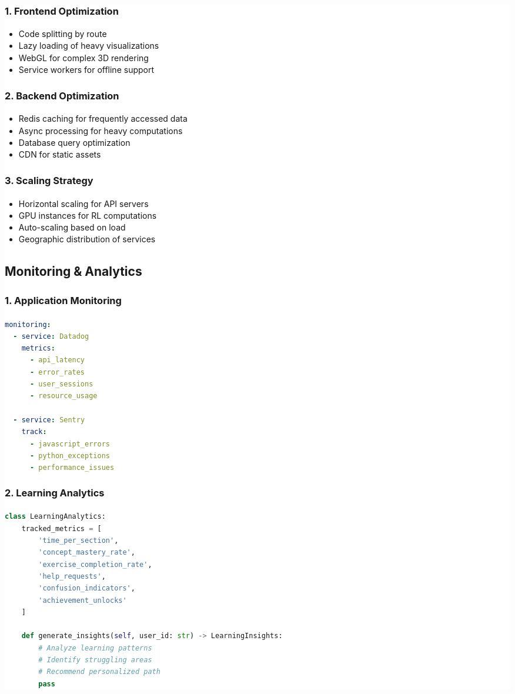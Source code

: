 ### 1. Frontend Optimization
- Code splitting by route
- Lazy loading of heavy visualizations
- WebGL for complex 3D rendering
- Service workers for offline support

### 2. Backend Optimization
- Redis caching for frequently accessed data
- Async processing for heavy computations
- Database query optimization
- CDN for static assets

### 3. Scaling Strategy
- Horizontal scaling for API servers
- GPU instances for RL computations
- Auto-scaling based on load
- Geographic distribution of services

## Monitoring & Analytics

### 1. Application Monitoring
```yaml
monitoring:
  - service: Datadog
    metrics:
      - api_latency
      - error_rates
      - user_sessions
      - resource_usage
  
  - service: Sentry
    track:
      - javascript_errors
      - python_exceptions
      - performance_issues
```

### 2. Learning Analytics
```python
class LearningAnalytics:
    tracked_metrics = [
        'time_per_section',
        'concept_mastery_rate',
        'exercise_completion_rate',
        'help_requests',
        'confusion_indicators',
        'achievement_unlocks'
    ]
    
    def generate_insights(self, user_id: str) -> LearningInsights:
        # Analyze learning patterns
        # Identify struggling areas
        # Recommend personalized path
        pass
```
